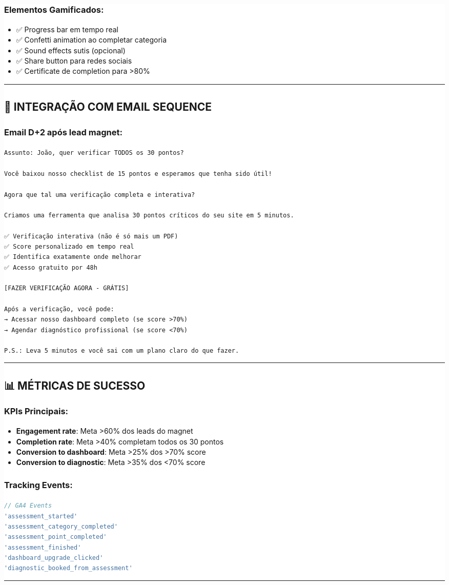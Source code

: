 ### **Elementos Gamificados:**
- ✅ Progress bar em tempo real
- ✅ Confetti animation ao completar categoria
- ✅ Sound effects sutis (opcional)
- ✅ Share button para redes sociais
- ✅ Certificate de completion para >80%

---

## 📧 **INTEGRAÇÃO COM EMAIL SEQUENCE**

### **Email D+2 após lead magnet:**
```
Assunto: João, quer verificar TODOS os 30 pontos?

Você baixou nosso checklist de 15 pontos e esperamos que tenha sido útil!

Agora que tal uma verificação completa e interativa?

Criamos uma ferramenta que analisa 30 pontos críticos do seu site em 5 minutos.

✅ Verificação interativa (não é só mais um PDF)
✅ Score personalizado em tempo real  
✅ Identifica exatamente onde melhorar
✅ Acesso gratuito por 48h

[FAZER VERIFICAÇÃO AGORA - GRÁTIS]

Após a verificação, você pode:
→ Acessar nosso dashboard completo (se score >70%)
→ Agendar diagnóstico profissional (se score <70%)

P.S.: Leva 5 minutos e você sai com um plano claro do que fazer.
```

---

## 📊 **MÉTRICAS DE SUCESSO**

### **KPIs Principais:**
- **Engagement rate**: Meta >60% dos leads do magnet
- **Completion rate**: Meta >40% completam todos os 30 pontos
- **Conversion to dashboard**: Meta >25% dos >70% score
- **Conversion to diagnostic**: Meta >35% dos <70% score

### **Tracking Events:**
```javascript
// GA4 Events
'assessment_started'
'assessment_category_completed' 
'assessment_point_completed'
'assessment_finished'
'dashboard_upgrade_clicked'
'diagnostic_booked_from_assessment'
```

---